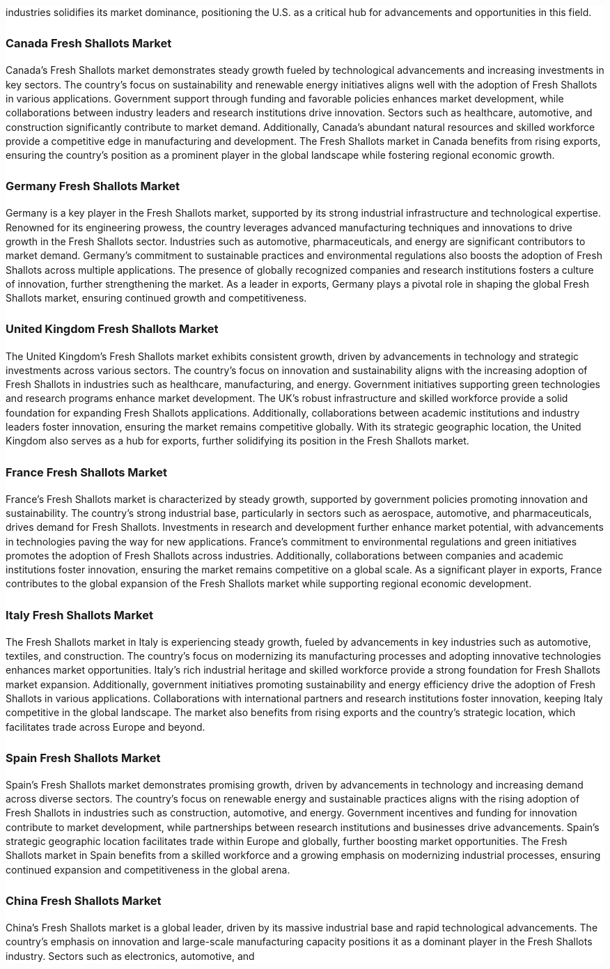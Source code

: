industries solidifies its market dominance, positioning the U.S. as a critical hub for advancements and opportunities in this field.</p><h3>Canada Fresh Shallots Market</h3><p>Canada&rsquo;s Fresh Shallots market demonstrates steady growth fueled by technological advancements and increasing investments in key sectors. The country&rsquo;s focus on sustainability and renewable energy initiatives aligns well with the adoption of Fresh Shallots in various applications. Government support through funding and favorable policies enhances market development, while collaborations between industry leaders and research institutions drive innovation. Sectors such as healthcare, automotive, and construction significantly contribute to market demand. Additionally, Canada&rsquo;s abundant natural resources and skilled workforce provide a competitive edge in manufacturing and development. The Fresh Shallots market in Canada benefits from rising exports, ensuring the country&rsquo;s position as a prominent player in the global landscape while fostering regional economic growth.</p><h3>Germany Fresh Shallots Market</h3><p>Germany is a key player in the Fresh Shallots market, supported by its strong industrial infrastructure and technological expertise. Renowned for its engineering prowess, the country leverages advanced manufacturing techniques and innovations to drive growth in the Fresh Shallots sector. Industries such as automotive, pharmaceuticals, and energy are significant contributors to market demand. Germany&rsquo;s commitment to sustainable practices and environmental regulations also boosts the adoption of Fresh Shallots across multiple applications. The presence of globally recognized companies and research institutions fosters a culture of innovation, further strengthening the market. As a leader in exports, Germany plays a pivotal role in shaping the global Fresh Shallots market, ensuring continued growth and competitiveness.</p><h3>United Kingdom Fresh Shallots Market</h3><p>The United Kingdom&rsquo;s Fresh Shallots market exhibits consistent growth, driven by advancements in technology and strategic investments across various sectors. The country&rsquo;s focus on innovation and sustainability aligns with the increasing adoption of Fresh Shallots in industries such as healthcare, manufacturing, and energy. Government initiatives supporting green technologies and research programs enhance market development. The UK&rsquo;s robust infrastructure and skilled workforce provide a solid foundation for expanding Fresh Shallots applications. Additionally, collaborations between academic institutions and industry leaders foster innovation, ensuring the market remains competitive globally. With its strategic geographic location, the United Kingdom also serves as a hub for exports, further solidifying its position in the Fresh Shallots market.</p><h3>France Fresh Shallots Market</h3><p>France&rsquo;s Fresh Shallots market is characterized by steady growth, supported by government policies promoting innovation and sustainability. The country&rsquo;s strong industrial base, particularly in sectors such as aerospace, automotive, and pharmaceuticals, drives demand for Fresh Shallots. Investments in research and development further enhance market potential, with advancements in technologies paving the way for new applications. France&rsquo;s commitment to environmental regulations and green initiatives promotes the adoption of Fresh Shallots across industries. Additionally, collaborations between companies and academic institutions foster innovation, ensuring the market remains competitive on a global scale. As a significant player in exports, France contributes to the global expansion of the Fresh Shallots market while supporting regional economic development.</p><h3>Italy Fresh Shallots Market</h3><p>The Fresh Shallots market in Italy is experiencing steady growth, fueled by advancements in key industries such as automotive, textiles, and construction. The country&rsquo;s focus on modernizing its manufacturing processes and adopting innovative technologies enhances market opportunities. Italy&rsquo;s rich industrial heritage and skilled workforce provide a strong foundation for Fresh Shallots market expansion. Additionally, government initiatives promoting sustainability and energy efficiency drive the adoption of Fresh Shallots in various applications. Collaborations with international partners and research institutions foster innovation, keeping Italy competitive in the global landscape. The market also benefits from rising exports and the country&rsquo;s strategic location, which facilitates trade across Europe and beyond.</p><h3>Spain Fresh Shallots Market</h3><p>Spain&rsquo;s Fresh Shallots market demonstrates promising growth, driven by advancements in technology and increasing demand across diverse sectors. The country&rsquo;s focus on renewable energy and sustainable practices aligns with the rising adoption of Fresh Shallots in industries such as construction, automotive, and energy. Government incentives and funding for innovation contribute to market development, while partnerships between research institutions and businesses drive advancements. Spain&rsquo;s strategic geographic location facilitates trade within Europe and globally, further boosting market opportunities. The Fresh Shallots market in Spain benefits from a skilled workforce and a growing emphasis on modernizing industrial processes, ensuring continued expansion and competitiveness in the global arena.</p><h3>China Fresh Shallots Market</h3><p>China&rsquo;s Fresh Shallots market is a global leader, driven by its massive industrial base and rapid technological advancements. The country&rsquo;s emphasis on innovation and large-scale manufacturing capacity positions it as a dominant player in the Fresh Shallots industry. Sectors such as electronics, automotive, and